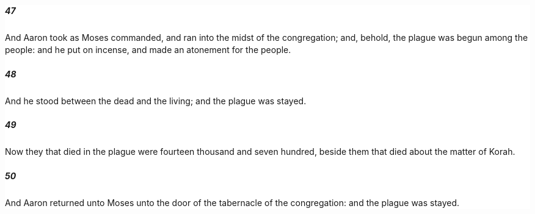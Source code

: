 ##### 47

And Aaron took as Moses commanded, and ran into the midst of the congregation; and, behold, the plague was begun among the people: and he put on incense, and made an atonement for the people.

##### 48

And he stood between the dead and the living; and the plague was stayed.

##### 49

Now they that died in the plague were fourteen thousand and seven hundred, beside them that died about the matter of Korah.

##### 50

And Aaron returned unto Moses unto the door of the tabernacle of the congregation: and the plague was stayed.
